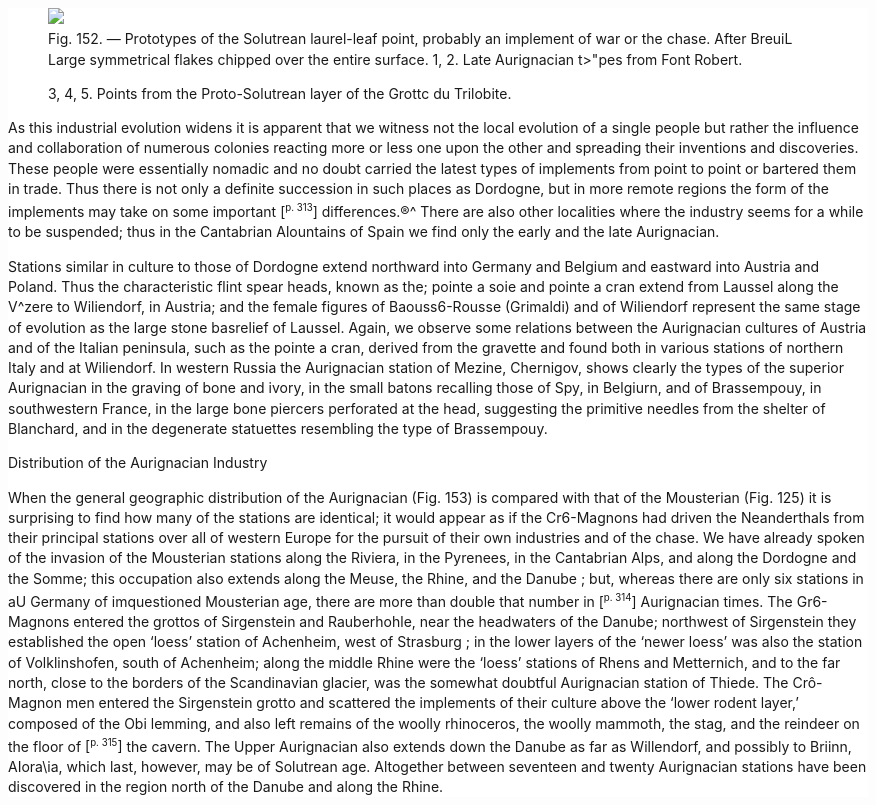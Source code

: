 <figure id="Figure_152" class="image urantiapedia">
<img src="/image/book/Henry_Fairfield_Osborn/Men_of_the_Old_Stone_Age/Figure_152.jpg">
<figcaption>Fig. 152. — Prototypes of the Solutrean laurel-leaf point, probably an implement of war or the chase. After BreuiL Large symmetrical flakes chipped over the entire surface. 1, 2. Late Aurignacian t>"pes from Font Robert.

3, 4, 5. Points from the Proto-Solutrean layer of the Grottc du Trilobite. </figcaption>
</figure>

As this industrial evolution widens it is apparent that we witness not the local evolution of a single people but rather the influence and collaboration of numerous colonies reacting more or less one upon the other and spreading their inventions and discoveries. These people were essentially nomadic and no doubt carried the latest types of implements from point to point or bartered them in trade. Thus there is not only a definite succession in such places as Dordogne, but in more remote regions the form of the implements may take on some important <span id="p313">[<sup><small>p. 313</small></sup>]</span> differences.®^ There are also other localities where the industry seems for a while to be suspended; thus in the Cantabrian Alountains of Spain we find only the early and the late Aurignacian.

Stations similar in culture to those of Dordogne extend northward into Germany and Belgium and eastward into Austria and Poland. Thus the characteristic flint spear heads, known as the; pointe a soie and pointe a cran extend from Laussel along the V^zere to Wiliendorf, in Austria; and the female figures of Baouss6-Rousse (Grimaldi) and of Wiliendorf represent the same stage of evolution as the large stone basrelief of Laussel. Again, we observe some relations between the Aurignacian cultures of Austria and of the Italian peninsula, such as the pointe a cran, derived from the gravette and found both in various stations of northern Italy and at Wiliendorf. In western Russia the Aurignacian station of Mezine, Chernigov, shows clearly the types of the superior Aurignacian in the graving of bone and ivory, in the small batons recalling those of Spy, in Belgiurn, and of Brassempouy, in southwestern France, in the large bone piercers perforated at the head, suggesting the primitive needles from the shelter of Blanchard, and in the degenerate statuettes resembling the type of Brassempouy.

Distribution of the Aurignacian Industry

When the general geographic distribution of the Aurignacian (Fig. 153) is compared with that of the Mousterian (Fig. 125) it is surprising to find how many of the stations are identical; it would appear as if the Cr6-Magnons had driven the Neanderthals from their principal stations over all of western Europe for the pursuit of their own industries and of the chase. We have already spoken of the invasion of the Mousterian stations along the Riviera, in the Pyrenees, in the Cantabrian Alps, and along the Dordogne and the Somme; this occupation also extends along the Meuse, the Rhine, and the Danube ; but, whereas there are only six stations in aU Germany of imquestioned Mousterian age, there are more than double that number in <span id="p314">[<sup><small>p. 314</small></sup>]</span> Aurignacian times. The Gr6-Magnons entered the grottos of Sirgenstein and Rauberhohle, near the headwaters of the Danube; northwest of Sirgenstein they established the open ‘loess’ station of Achenheim, west of Strasburg ; in the lower layers of the ‘newer loess’ was also the station of Volklinshofen, south of Achenheim; along the middle Rhine were the ‘loess’ stations of Rhens and Metternich, and to the far north, close to the borders of the Scandinavian glacier, was the somewhat doubtful Aurignacian station of Thiede. The Crô-Magnon men entered the Sirgenstein grotto and scattered the implements of their culture above the ‘lower rodent layer,’ composed of the Obi lemming, and also left remains of the woolly rhinoceros, the woolly mammoth, the stag, and the reindeer on the floor of <span id="p315">[<sup><small>p. 315</small></sup>]</span> the cavern. The Upper Aurignacian also extends down the Danube as far as Willendorf, and possibly to Briinn, AIora\ia, which last, however, may be of Solutrean age. Altogether between seventeen and twenty Aurignacian stations have been discovered in the region north of the Danube and along the Rhine. 
